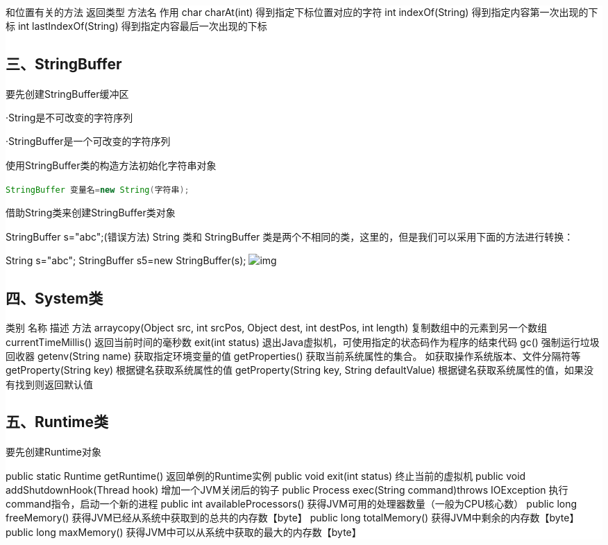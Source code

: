 和位置有关的方法
返回类型        方法名                     作用
char          charAt(int)               得到指定下标位置对应的字符
int           indexOf(String)           得到指定内容第一次出现的下标
int           lastIndexOf(String)       得到指定内容最后一次出现的下标



## 三、StringBuffer

要先创建StringBuffer缓冲区

·String是不可改变的字符序列

·StringBuffer是一个可改变的字符序列

使用StringBuffer类的构造方法初始化字符串对象 

```java
StringBuffer 变量名=new String(字符串);
```

借助String类来创建StringBuffer类对象

StringBuffer s="abc";(错误方法)
String 类和 StringBuffer 类是两个不相同的类，这里的，但是我们可以采用下面的方法进行转换： 

String s="abc";
StringBuffer s5=new StringBuffer(s);
![img](https://img-blog.csdnimg.cn/20200708152457214.png?x-oss-process=image/watermark,type_ZmFuZ3poZW5naGVpdGk,shadow_10,text_aHR0cHM6Ly9ibG9nLmNzZG4ubmV0L3dlaXhpbl80MzgyMzgwOA==,size_16,color_FFFFFF,t_70)

## 四、System类

类别	名称	描述
方法	arraycopy(Object src, int srcPos, Object dest, int destPos, int length)	复制数组中的元素到另一个数组
currentTimeMillis()	返回当前时间的毫秒数
exit(int status)	退出Java虚拟机，可使用指定的状态码作为程序的结束代码
gc()	强制运行垃圾回收器
getenv(String name)	获取指定环境变量的值
getProperties()	获取当前系统属性的集合。 如获取操作系统版本、文件分隔符等
getProperty(String key)	根据键名获取系统属性的值
getProperty(String key, String defaultValue)	根据键名获取系统属性的值，如果没有找到则返回默认值



## 五、Runtime类

要先创建Runtime对象

public static Runtime getRuntime()	返回单例的Runtime实例
public void exit(int status)	终止当前的虚拟机
public void addShutdownHook(Thread hook)	增加一个JVM关闭后的钩子
public Process exec(String command)throws IOException	执行command指令，启动一个新的进程
public int availableProcessors()	获得JVM可用的处理器数量（一般为CPU核心数）
public long freeMemory()	获得JVM已经从系统中获取到的总共的内存数【byte】
public long totalMemory()	获得JVM中剩余的内存数【byte】
public long maxMemory()	获得JVM中可以从系统中获取的最大的内存数【byte】

